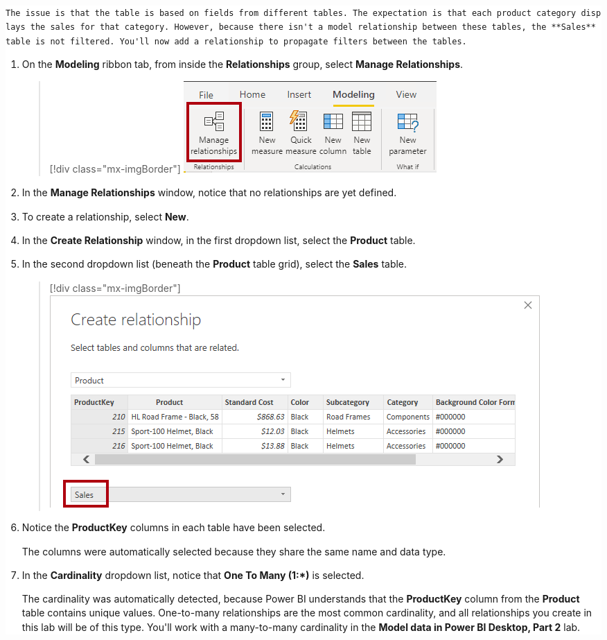     The issue is that the table is based on fields from different tables. The expectation is that each product category displays the sales for that category. However, because there isn't a model relationship between these tables, the **Sales** table is not filtered. You'll now add a relationship to propagate filters between the tables.

1. On the **Modeling** ribbon tab, from inside the **Relationships** group, select **Manage Relationships**.

    > [!div class="mx-imgBorder"]
    > [![Screenshot of the Manage Relationships button.](../media/lab-5-ssm.png)](../media/lab-5-ssm.png#lightbox)

1. In the **Manage Relationships** window, notice that no relationships are yet defined.

1. To create a relationship, select **New**.

1. In the **Create Relationship** window, in the first dropdown list, select the **Product** table.

1. In the second dropdown list (beneath the **Product** table grid), select the **Sales** table.

    > [!div class="mx-imgBorder"]
    > [![Screenshot of the Create Relationship window.](../media/lab-6-ssm.png)](../media/lab-6-ssm.png#lightbox)

1. Notice the **ProductKey** columns in each table have been selected.

    The columns were automatically selected because they share the same name and data type.

1. In the **Cardinality** dropdown list, notice that **One To Many (1:*)** is selected.

    The cardinality was automatically detected, because Power BI understands that the **ProductKey** column from the **Product** table contains unique values. One-to-many relationships are the most common cardinality, and all relationships you create in this lab will be of this type. You'll work with a many-to-many cardinality in the **Model data in Power BI Desktop, Part 2** lab.

